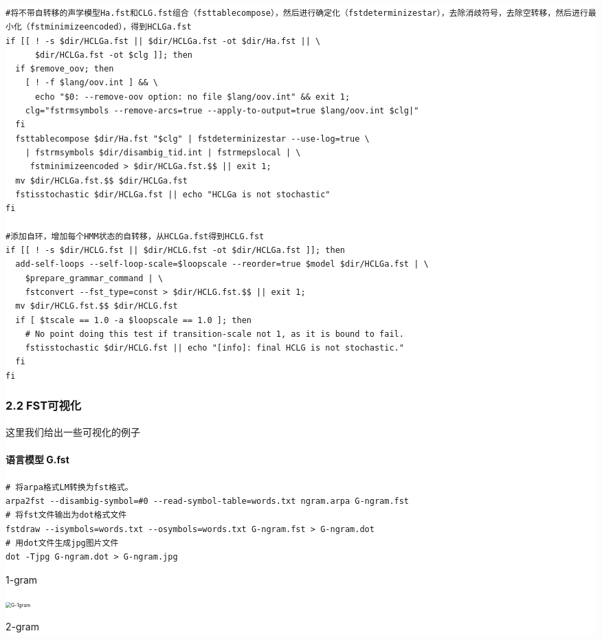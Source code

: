 ```
#将不带自转移的声学模型Ha.fst和CLG.fst组合（fsttablecompose），然后进行确定化（fstdeterminizestar），去除消歧符号，去除空转移，然后进行最小化（fstminimizeencoded），得到HCLGa.fst
if [[ ! -s $dir/HCLGa.fst || $dir/HCLGa.fst -ot $dir/Ha.fst || \
      $dir/HCLGa.fst -ot $clg ]]; then
  if $remove_oov; then
    [ ! -f $lang/oov.int ] && \
      echo "$0: --remove-oov option: no file $lang/oov.int" && exit 1;
    clg="fstrmsymbols --remove-arcs=true --apply-to-output=true $lang/oov.int $clg|"
  fi
  fsttablecompose $dir/Ha.fst "$clg" | fstdeterminizestar --use-log=true \
    | fstrmsymbols $dir/disambig_tid.int | fstrmepslocal | \
     fstminimizeencoded > $dir/HCLGa.fst.$$ || exit 1;
  mv $dir/HCLGa.fst.$$ $dir/HCLGa.fst
  fstisstochastic $dir/HCLGa.fst || echo "HCLGa is not stochastic"
fi

#添加自环，增加每个HMM状态的自转移，从HCLGa.fst得到HCLG.fst
if [[ ! -s $dir/HCLG.fst || $dir/HCLG.fst -ot $dir/HCLGa.fst ]]; then
  add-self-loops --self-loop-scale=$loopscale --reorder=true $model $dir/HCLGa.fst | \
    $prepare_grammar_command | \
    fstconvert --fst_type=const > $dir/HCLG.fst.$$ || exit 1;
  mv $dir/HCLG.fst.$$ $dir/HCLG.fst
  if [ $tscale == 1.0 -a $loopscale == 1.0 ]; then
    # No point doing this test if transition-scale not 1, as it is bound to fail.
    fstisstochastic $dir/HCLG.fst || echo "[info]: final HCLG is not stochastic."
  fi
fi
```







### 2.2 FST可视化

这里我们给出一些可视化的例子

#### 语言模型 G.fst 

```
# 将arpa格式LM转换为fst格式。
arpa2fst --disambig-symbol=#0 --read-symbol-table=words.txt ngram.arpa G-ngram.fst
# 将fst文件输出为dot格式文件
fstdraw --isymbols=words.txt --osymbols=words.txt G-ngram.fst > G-ngram.dot
# 用dot文件生成jpg图片文件
dot -Tjpg G-ngram.dot > G-ngram.jpg
```

1-gram

<img src="C:\code\github\xinzhang9525.github.io\hexo\source\_posts\kaldi_mkgraph\G-1gram.jpg" alt="G-1gram" style="zoom:50%;" />

2-gram
